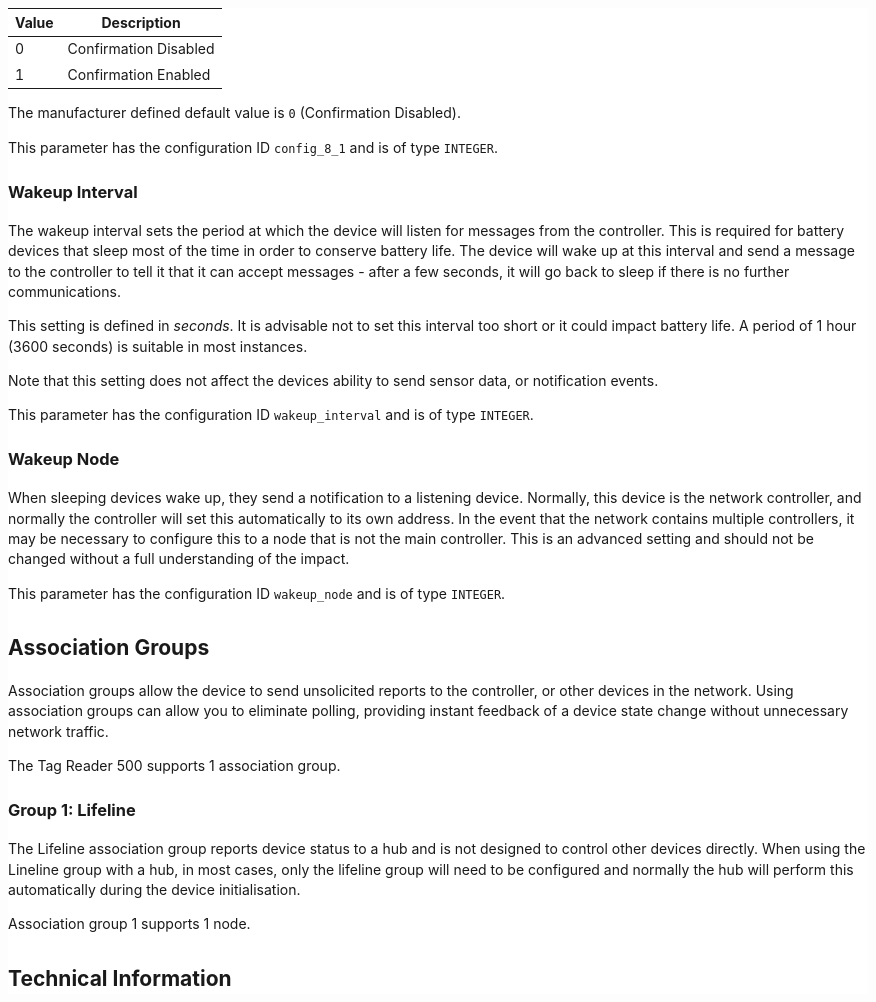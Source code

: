 | Value  | Description |
|--------|-------------|
| 0 | Confirmation Disabled |
| 1 | Confirmation Enabled |

The manufacturer defined default value is ```0``` (Confirmation Disabled).

This parameter has the configuration ID ```config_8_1``` and is of type ```INTEGER```.

### Wakeup Interval

The wakeup interval sets the period at which the device will listen for messages from the controller. This is required for battery devices that sleep most of the time in order to conserve battery life. The device will wake up at this interval and send a message to the controller to tell it that it can accept messages - after a few seconds, it will go back to sleep if there is no further communications. 

This setting is defined in *seconds*. It is advisable not to set this interval too short or it could impact battery life. A period of 1 hour (3600 seconds) is suitable in most instances.

Note that this setting does not affect the devices ability to send sensor data, or notification events.

This parameter has the configuration ID ```wakeup_interval``` and is of type ```INTEGER```.

### Wakeup Node

When sleeping devices wake up, they send a notification to a listening device. Normally, this device is the network controller, and normally the controller will set this automatically to its own address.
In the event that the network contains multiple controllers, it may be necessary to configure this to a node that is not the main controller. This is an advanced setting and should not be changed without a full understanding of the impact.

This parameter has the configuration ID ```wakeup_node``` and is of type ```INTEGER```.


## Association Groups

Association groups allow the device to send unsolicited reports to the controller, or other devices in the network. Using association groups can allow you to eliminate polling, providing instant feedback of a device state change without unnecessary network traffic.

The Tag Reader 500 supports 1 association group.

### Group 1: Lifeline

The Lifeline association group reports device status to a hub and is not designed to control other devices directly. When using the Lineline group with a hub, in most cases, only the lifeline group will need to be configured and normally the hub will perform this automatically during the device initialisation.

Association group 1 supports 1 node.

## Technical Information
